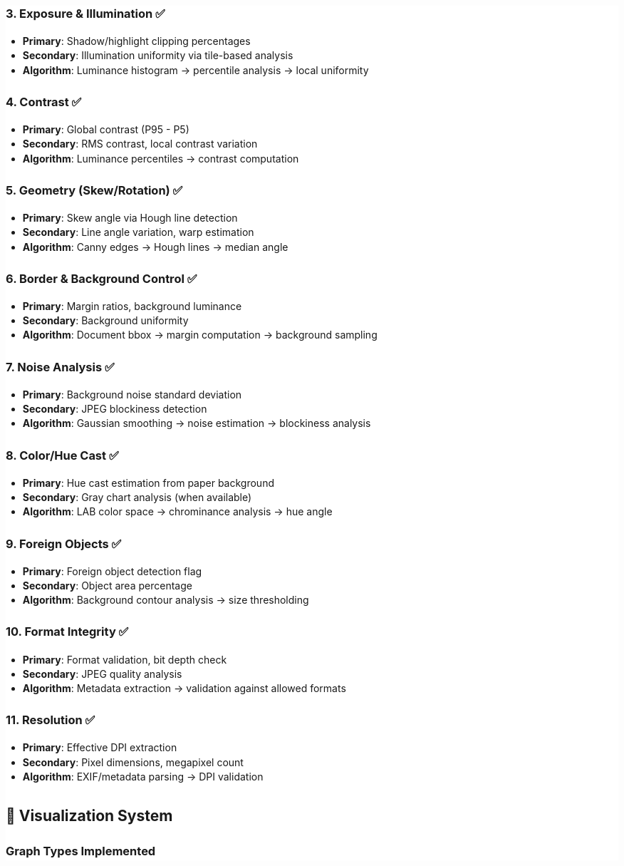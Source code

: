 ### 3. Exposure & Illumination ✅
- **Primary**: Shadow/highlight clipping percentages
- **Secondary**: Illumination uniformity via tile-based analysis
- **Algorithm**: Luminance histogram → percentile analysis → local uniformity

### 4. Contrast ✅
- **Primary**: Global contrast (P95 - P5)
- **Secondary**: RMS contrast, local contrast variation
- **Algorithm**: Luminance percentiles → contrast computation

### 5. Geometry (Skew/Rotation) ✅
- **Primary**: Skew angle via Hough line detection
- **Secondary**: Line angle variation, warp estimation
- **Algorithm**: Canny edges → Hough lines → median angle

### 6. Border & Background Control ✅
- **Primary**: Margin ratios, background luminance
- **Secondary**: Background uniformity
- **Algorithm**: Document bbox → margin computation → background sampling

### 7. Noise Analysis ✅
- **Primary**: Background noise standard deviation
- **Secondary**: JPEG blockiness detection
- **Algorithm**: Gaussian smoothing → noise estimation → blockiness analysis

### 8. Color/Hue Cast ✅
- **Primary**: Hue cast estimation from paper background
- **Secondary**: Gray chart analysis (when available)
- **Algorithm**: LAB color space → chrominance analysis → hue angle

### 9. Foreign Objects ✅
- **Primary**: Foreign object detection flag
- **Secondary**: Object area percentage
- **Algorithm**: Background contour analysis → size thresholding

### 10. Format Integrity ✅
- **Primary**: Format validation, bit depth check
- **Secondary**: JPEG quality analysis
- **Algorithm**: Metadata extraction → validation against allowed formats

### 11. Resolution ✅
- **Primary**: Effective DPI extraction
- **Secondary**: Pixel dimensions, megapixel count
- **Algorithm**: EXIF/metadata parsing → DPI validation

## 🎨 Visualization System

### Graph Types Implemented
